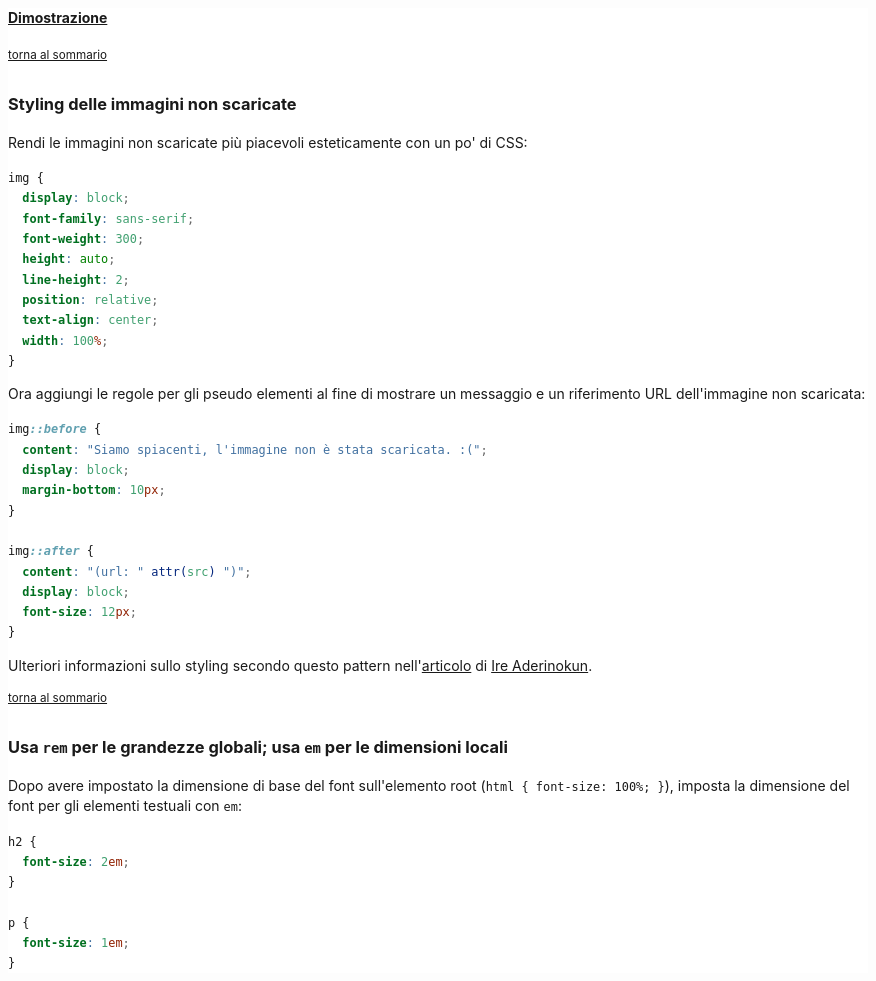 #### [Dimostrazione](http://codepen.io/AllThingsSmitty/pen/jALZvE)

<sup>[torna al sommario](#sommario)</sup>


<div id="style-broken-images"></div>

### Styling delle immagini non scaricate

Rendi le immagini non scaricate più piacevoli esteticamente con un po' di CSS:

```css
img {
  display: block;
  font-family: sans-serif;
  font-weight: 300;
  height: auto;
  line-height: 2;
  position: relative;
  text-align: center;
  width: 100%;
}
```

Ora aggiungi le regole per gli pseudo elementi al fine di mostrare un messaggio e un riferimento URL dell'immagine non scaricata:

```css
img::before {
  content: "Siamo spiacenti, l'immagine non è stata scaricata. :(";
  display: block;
  margin-bottom: 10px;
}

img::after {
  content: "(url: " attr(src) ")";
  display: block;
  font-size: 12px;
}
```

Ulteriori informazioni sullo styling secondo questo pattern nell'[articolo](http://bitsofco.de/styling-broken-images/) di [Ire Aderinokun](https://github.com/ireade/).

<sup>[torna al sommario](#sommario)</sup>


<div id="use-rem-for-global-sizing-use-em-for-local-sizing"></div>

### Usa `rem` per le grandezze globali; usa `em` per le dimensioni locali

Dopo avere impostato la dimensione di base del font sull'elemento root (`html { font-size: 100%; }`), imposta la dimensione del font per gli elementi testuali con `em`:

```css
h2 {
  font-size: 2em;
}

p {
  font-size: 1em;
}
```
